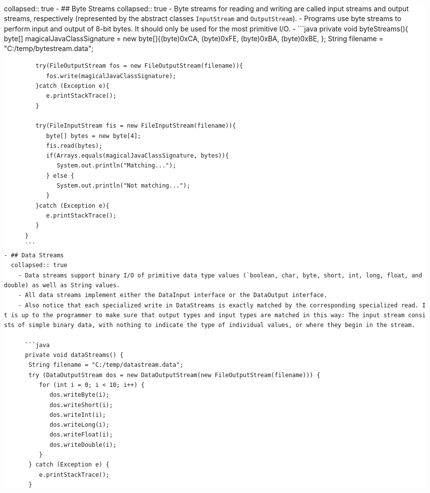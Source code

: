   collapsed:: true
	- ## Byte Streams
	  collapsed:: true
		- Byte streams for reading and writing are called input streams and output streams, respectively (represented by the abstract classes `InputStream` and `OutputStream`).
		- Programs use byte streams to perform input and output of 8-bit bytes. It should only be used for the most primitive I/O.
		- ```java
		  private void byteStreams(){
		     byte[] magicalJavaClassSignature = new byte[]{(byte)0xCA, (byte)0xFE, (byte)0xBA, (byte)0xBE, };
		     String filename = "C:/temp/bytestream.data";
		  
		     try(FileOutputStream fos = new FileOutputStream(filename)){
		        fos.write(magicalJavaClassSignature);
		     }catch (Exception e){
		        e.printStackTrace();
		     }
		  
		     try(FileInputStream fis = new FileInputStream(filename)){
		        byte[] bytes = new byte[4];
		        fis.read(bytes);
		        if(Arrays.equals(magicalJavaClassSignature, bytes)){
		           System.out.println("Matching...");
		        } else {
		           System.out.println("Not matching...");
		        }
		     }catch (Exception e){
		        e.printStackTrace();
		     }
		  }
		  ```
	- ## Data Streams
	  collapsed:: true
		- Data streams support binary I/O of primitive data type values (`boolean, char, byte, short, int, long, float, and double) as well as String values.
		- All data streams implement either the DataInput interface or the DataOutput interface.
		- Also notice that each specialized write in DataStreams is exactly matched by the corresponding specialized read. It is up to the programmer to make sure that output types and input types are matched in this way: The input stream consists of simple binary data, with nothing to indicate the type of individual values, or where they begin in the stream.
		  
		  ```java
		  private void dataStreams() {
		   String filename = "C:/temp/datastream.data";
		   try (DataOutputStream dos = new DataOutputStream(new FileOutputStream(filename))) {
		      for (int i = 0; i < 10; i++) {
		         dos.writeByte(i);
		         dos.writeShort(i);
		         dos.writeInt(i);
		         dos.writeLong(i);
		         dos.writeFloat(i);
		         dos.writeDouble(i);
		      }
		   } catch (Exception e) {
		      e.printStackTrace();
		   }
		  
